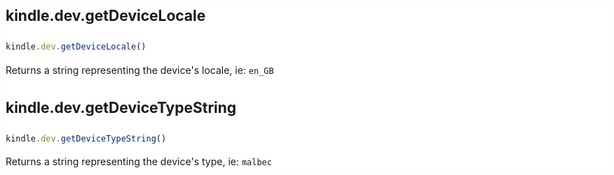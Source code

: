 ## kindle.dev.getDeviceLocale
~~~js
kindle.dev.getDeviceLocale()
~~~
Returns a string representing the device's locale, ie: `en_GB`

## kindle.dev.getDeviceTypeString
~~~js
kindle.dev.getDeviceTypeString()
~~~
Returns a string representing the device's type, ie: `malbec`